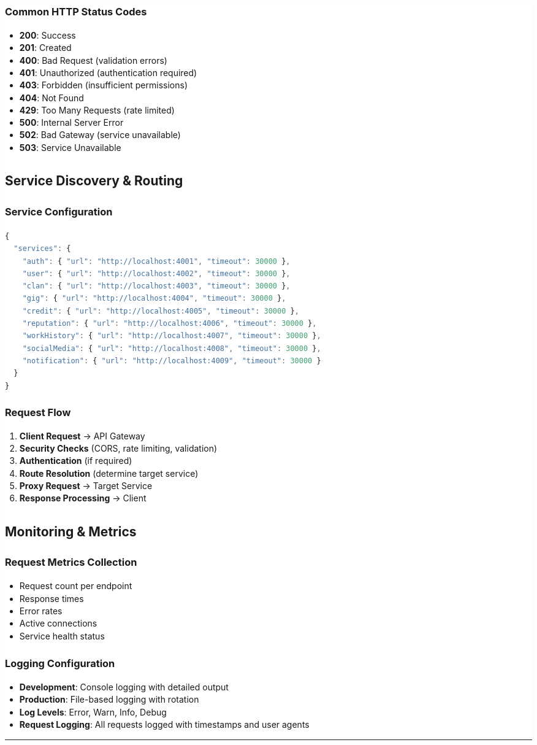 ### Common HTTP Status Codes
- **200**: Success
- **201**: Created
- **400**: Bad Request (validation errors)
- **401**: Unauthorized (authentication required)
- **403**: Forbidden (insufficient permissions)
- **404**: Not Found
- **429**: Too Many Requests (rate limited)
- **500**: Internal Server Error
- **502**: Bad Gateway (service unavailable)
- **503**: Service Unavailable

## Service Discovery & Routing

### Service Configuration
```javascript
{
  "services": {
    "auth": { "url": "http://localhost:4001", "timeout": 30000 },
    "user": { "url": "http://localhost:4002", "timeout": 30000 },
    "clan": { "url": "http://localhost:4003", "timeout": 30000 },
    "gig": { "url": "http://localhost:4004", "timeout": 30000 },
    "credit": { "url": "http://localhost:4005", "timeout": 30000 },
    "reputation": { "url": "http://localhost:4006", "timeout": 30000 },
    "workHistory": { "url": "http://localhost:4007", "timeout": 30000 },
    "socialMedia": { "url": "http://localhost:4008", "timeout": 30000 },
    "notification": { "url": "http://localhost:4009", "timeout": 30000 }
  }
}
```

### Request Flow
1. **Client Request** → API Gateway
2. **Security Checks** (CORS, rate limiting, validation)
3. **Authentication** (if required)
4. **Route Resolution** (determine target service)
5. **Proxy Request** → Target Service
6. **Response Processing** → Client

## Monitoring & Metrics

### Request Metrics Collection
- Request count per endpoint
- Response times
- Error rates
- Active connections
- Service health status

### Logging Configuration
- **Development**: Console logging with detailed output
- **Production**: File-based logging with rotation
- **Log Levels**: Error, Warn, Info, Debug
- **Request Logging**: All requests logged with timestamps and user agents

---